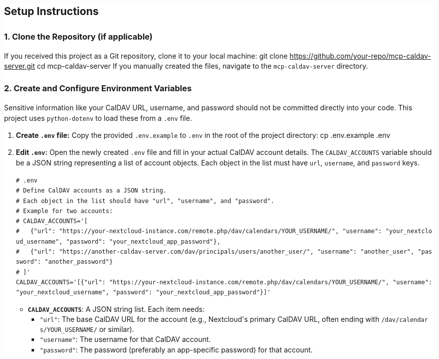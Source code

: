 ## Setup Instructions

### 1. Clone the Repository (if applicable)
If you received this project as a Git repository, clone it to your local machine:
    git clone https://github.com/your-repo/mcp-caldav-server.git
    cd mcp-caldav-server
If you manually created the files, navigate to the `mcp-caldav-server` directory.

### 2. Create and Configure Environment Variables
Sensitive information like your CalDAV URL, username, and password should not be committed directly into your code. This project uses `python-dotenv` to load these from a `.env` file.

1.  **Create `.env` file:** Copy the provided `.env.example` to `.env` in the root of the project directory:
        cp .env.example .env
2.  **Edit `.env`:** Open the newly created `.env` file and fill in your actual CalDAV account details.
        The `CALDAV_ACCOUNTS` variable should be a JSON string representing a list of account objects. Each object in the list must have `url`, `username`, and `password` keys.

        # .env
        # Define CalDAV accounts as a JSON string.
        # Each object in the list should have "url", "username", and "password".
        # Example for two accounts:
        # CALDAV_ACCOUNTS='[
        #   {"url": "https://your-nextcloud-instance.com/remote.php/dav/calendars/YOUR_USERNAME/", "username": "your_nextcloud_username", "password": "your_nextcloud_app_password"},
        #   {"url": "https://another-caldav-server.com/dav/principals/users/another_user/", "username": "another_user", "password": "another_password"}
        # ]'
        CALDAV_ACCOUNTS='[{"url": "https://your-nextcloud-instance.com/remote.php/dav/calendars/YOUR_USERNAME/", "username": "your_nextcloud_username", "password": "your_nextcloud_app_password"}]'

    *   **`CALDAV_ACCOUNTS`**: A JSON string list. Each item needs:
        *   `"url"`: The base CalDAV URL for the account (e.g., Nextcloud's primary CalDAV URL, often ending with `/dav/calendars/YOUR_USERNAME/` or similar).
        *   `"username"`: The username for that CalDAV account.
        *   `"password"`: The password (preferably an app-specific password) for that account.
